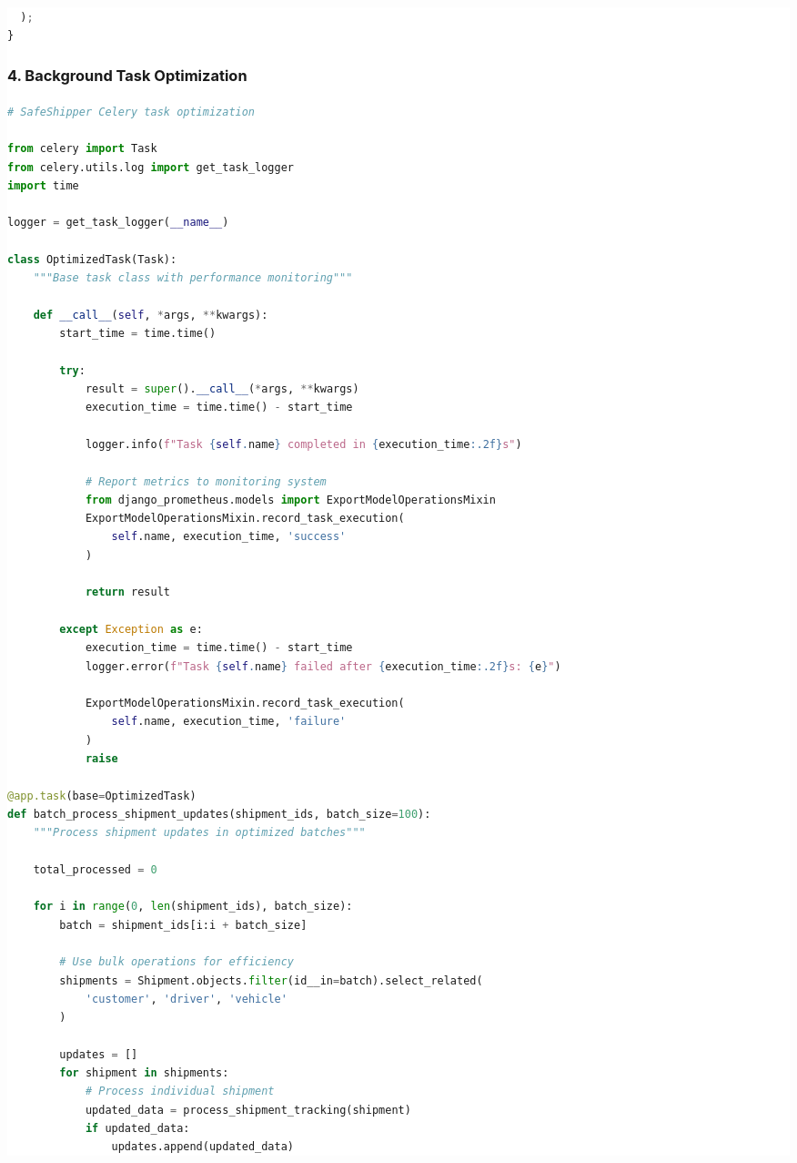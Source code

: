 ```typescript
  );
}
```

### 4. Background Task Optimization
```python
# SafeShipper Celery task optimization

from celery import Task
from celery.utils.log import get_task_logger
import time

logger = get_task_logger(__name__)

class OptimizedTask(Task):
    """Base task class with performance monitoring"""
    
    def __call__(self, *args, **kwargs):
        start_time = time.time()
        
        try:
            result = super().__call__(*args, **kwargs)
            execution_time = time.time() - start_time
            
            logger.info(f"Task {self.name} completed in {execution_time:.2f}s")
            
            # Report metrics to monitoring system
            from django_prometheus.models import ExportModelOperationsMixin
            ExportModelOperationsMixin.record_task_execution(
                self.name, execution_time, 'success'
            )
            
            return result
            
        except Exception as e:
            execution_time = time.time() - start_time
            logger.error(f"Task {self.name} failed after {execution_time:.2f}s: {e}")
            
            ExportModelOperationsMixin.record_task_execution(
                self.name, execution_time, 'failure'
            )
            raise

@app.task(base=OptimizedTask)
def batch_process_shipment_updates(shipment_ids, batch_size=100):
    """Process shipment updates in optimized batches"""
    
    total_processed = 0
    
    for i in range(0, len(shipment_ids), batch_size):
        batch = shipment_ids[i:i + batch_size]
        
        # Use bulk operations for efficiency
        shipments = Shipment.objects.filter(id__in=batch).select_related(
            'customer', 'driver', 'vehicle'
        )
        
        updates = []
        for shipment in shipments:
            # Process individual shipment
            updated_data = process_shipment_tracking(shipment)
            if updated_data:
                updates.append(updated_data)
```